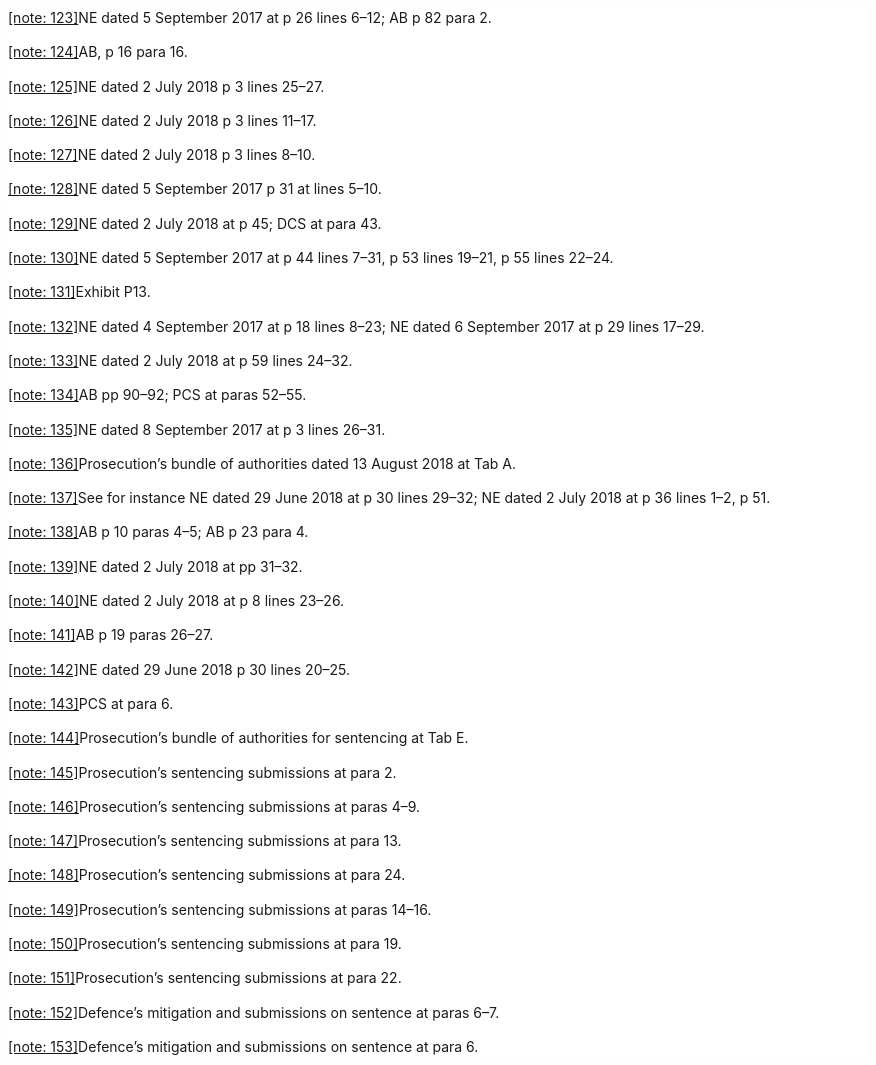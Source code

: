 [\[note: 123\]](#Ftn_123_1)NE dated 5 September 2017 at p 26 lines 6–12; AB p 82 para 2.

[\[note: 124\]](#Ftn_124_1)AB, p 16 para 16.

[\[note: 125\]](#Ftn_125_1)NE dated 2 July 2018 p 3 lines 25–27.

[\[note: 126\]](#Ftn_126_1)NE dated 2 July 2018 p 3 lines 11–17.

[\[note: 127\]](#Ftn_127_1)NE dated 2 July 2018 p 3 lines 8–10.

[\[note: 128\]](#Ftn_128_1)NE dated 5 September 2017 p 31 at lines 5–10.

[\[note: 129\]](#Ftn_129_1)NE dated 2 July 2018 at p 45; DCS at para 43.

[\[note: 130\]](#Ftn_130_1)NE dated 5 September 2017 at p 44 lines 7–31, p 53 lines 19–21, p 55 lines 22–24.

[\[note: 131\]](#Ftn_131_1)Exhibit P13.

[\[note: 132\]](#Ftn_132_1)NE dated 4 September 2017 at p 18 lines 8–23; NE dated 6 September 2017 at p 29 lines 17–29.

[\[note: 133\]](#Ftn_133_1)NE dated 2 July 2018 at p 59 lines 24–32.

[\[note: 134\]](#Ftn_134_1)AB pp 90–92; PCS at paras 52–55.

[\[note: 135\]](#Ftn_135_1)NE dated 8 September 2017 at p 3 lines 26–31.

[\[note: 136\]](#Ftn_136_1)Prosecution’s bundle of authorities dated 13 August 2018 at Tab A.

[\[note: 137\]](#Ftn_137_1)See for instance NE dated 29 June 2018 at p 30 lines 29–32; NE dated 2 July 2018 at p 36 lines 1–2, p 51.

[\[note: 138\]](#Ftn_138_1)AB p 10 paras 4–5; AB p 23 para 4.

[\[note: 139\]](#Ftn_139_1)NE dated 2 July 2018 at pp 31–32.

[\[note: 140\]](#Ftn_140_1)NE dated 2 July 2018 at p 8 lines 23–26.

[\[note: 141\]](#Ftn_141_1)AB p 19 paras 26–27.

[\[note: 142\]](#Ftn_142_1)NE dated 29 June 2018 p 30 lines 20–25.

[\[note: 143\]](#Ftn_143_1)PCS at para 6.

[\[note: 144\]](#Ftn_144_1)Prosecution’s bundle of authorities for sentencing at Tab E.

[\[note: 145\]](#Ftn_145_1)Prosecution’s sentencing submissions at para 2.

[\[note: 146\]](#Ftn_146_1)Prosecution’s sentencing submissions at paras 4–9.

[\[note: 147\]](#Ftn_147_1)Prosecution’s sentencing submissions at para 13.

[\[note: 148\]](#Ftn_148_1)Prosecution’s sentencing submissions at para 24.

[\[note: 149\]](#Ftn_149_1)Prosecution’s sentencing submissions at paras 14–16.

[\[note: 150\]](#Ftn_150_1)Prosecution’s sentencing submissions at para 19.

[\[note: 151\]](#Ftn_151_1)Prosecution’s sentencing submissions at para 22.

[\[note: 152\]](#Ftn_152_1)Defence’s mitigation and submissions on sentence at paras 6–7.

[\[note: 153\]](#Ftn_153_1)Defence’s mitigation and submissions on sentence at para 6.
